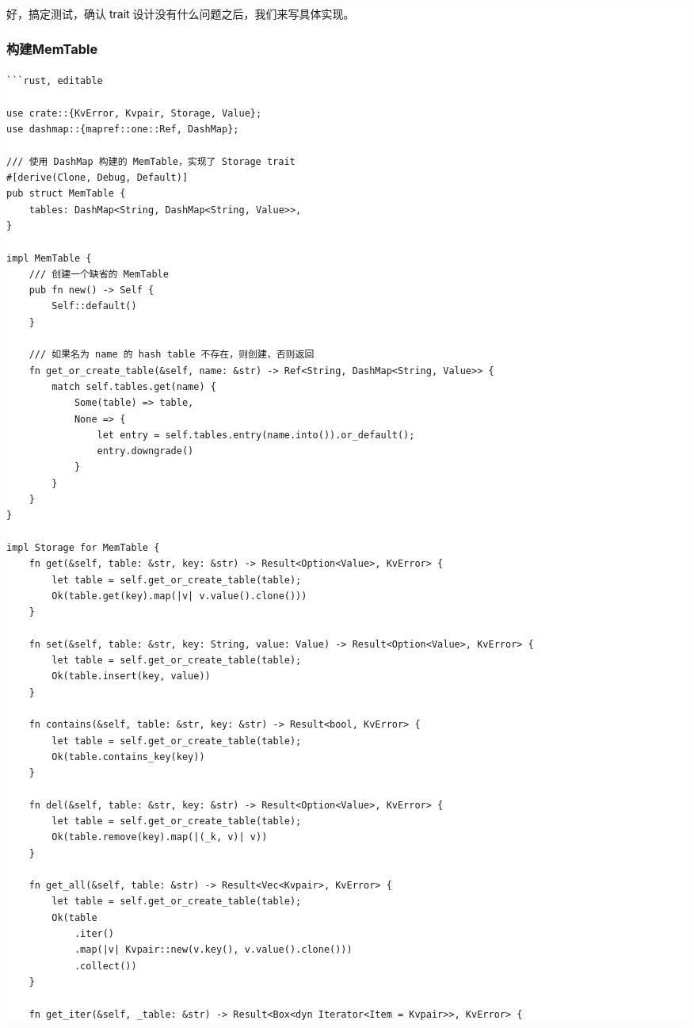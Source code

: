 好，搞定测试，确认 trait 设计没有什么问题之后，我们来写具体实现。

### 构建MemTable

~~~admonish note title=" 可以创建 src/storage/memory.rs 来构建 MemTable： " collapsible=true
```rust, editable

use crate::{KvError, Kvpair, Storage, Value};
use dashmap::{mapref::one::Ref, DashMap};

/// 使用 DashMap 构建的 MemTable，实现了 Storage trait
#[derive(Clone, Debug, Default)]
pub struct MemTable {
    tables: DashMap<String, DashMap<String, Value>>,
}

impl MemTable {
    /// 创建一个缺省的 MemTable
    pub fn new() -> Self {
        Self::default()
    }

    /// 如果名为 name 的 hash table 不存在，则创建，否则返回
    fn get_or_create_table(&self, name: &str) -> Ref<String, DashMap<String, Value>> {
        match self.tables.get(name) {
            Some(table) => table,
            None => {
                let entry = self.tables.entry(name.into()).or_default();
                entry.downgrade()
            }
        }
    }
}

impl Storage for MemTable {
    fn get(&self, table: &str, key: &str) -> Result<Option<Value>, KvError> {
        let table = self.get_or_create_table(table);
        Ok(table.get(key).map(|v| v.value().clone()))
    }

    fn set(&self, table: &str, key: String, value: Value) -> Result<Option<Value>, KvError> {
        let table = self.get_or_create_table(table);
        Ok(table.insert(key, value))
    }

    fn contains(&self, table: &str, key: &str) -> Result<bool, KvError> {
        let table = self.get_or_create_table(table);
        Ok(table.contains_key(key))
    }

    fn del(&self, table: &str, key: &str) -> Result<Option<Value>, KvError> {
        let table = self.get_or_create_table(table);
        Ok(table.remove(key).map(|(_k, v)| v))
    }

    fn get_all(&self, table: &str) -> Result<Vec<Kvpair>, KvError> {
        let table = self.get_or_create_table(table);
        Ok(table
            .iter()
            .map(|v| Kvpair::new(v.key(), v.value().clone()))
            .collect())
    }

    fn get_iter(&self, _table: &str) -> Result<Box<dyn Iterator<Item = Kvpair>>, KvError> {
~~~